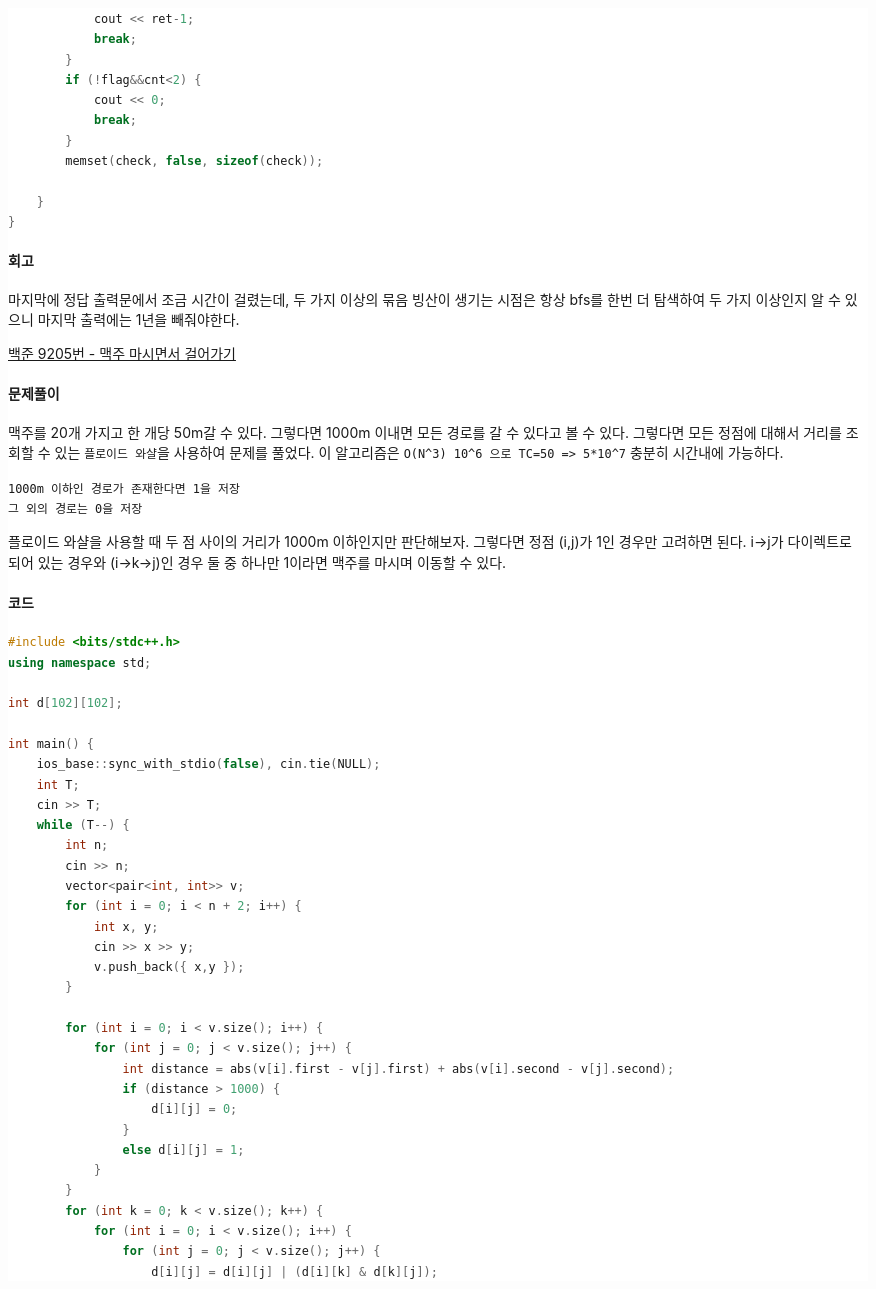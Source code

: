 ```c++
            cout << ret-1;
            break;
        } 
        if (!flag&&cnt<2) {
            cout << 0;
            break;
        }
        memset(check, false, sizeof(check));
         
    }
}
```

<h4>회고</h4>
마지막에 정답 출력문에서 조금 시간이 걸렸는데, 두 가지 이상의 묶음 빙산이 생기는 시점은 항상 bfs를 한번 더 탐색하여 두 가지 이상인지 알 수 있으니 마지막 출력에는 1년을 빼줘야한다.

[백준 9205번 - 맥주 마시면서 걸어가기](https://www.acmicpc.net/problem/9205)  


<h4>문제풀이</h4>

맥주를 20개 가지고 한 개당 50m갈 수 있다. 그렇다면 1000m 이내면 모든 경로를 갈 수 있다고 볼 수 있다. 그렇다면 모든 정점에 대해서 거리를 조회할 수 있는 `플로이드 와샬`을 사용하여 문제를 풀었다. 이 알고리즘은 `O(N^3) 10^6 으로 TC=50 => 5*10^7` 충분히 시간내에 가능하다.  

```
1000m 이하인 경로가 존재한다면 1을 저장
그 외의 경로는 0을 저장
```

플로이드 와샬을 사용할 때 두 점 사이의 거리가 1000m 이하인지만 판단해보자. 그렇다면 정점 (i,j)가 1인 경우만 고려하면 된다. i->j가 다이렉트로 되어 있는 경우와 (i->k->j)인 경우 둘 중 하나만 1이라면 맥주를 마시며 이동할 수 있다.

<h4>코드</h4>

```c++
#include <bits/stdc++.h>
using namespace std;
 
int d[102][102];

int main() {
    ios_base::sync_with_stdio(false), cin.tie(NULL);
    int T;
    cin >> T;
    while (T--) {
        int n;
        cin >> n;
        vector<pair<int, int>> v;
        for (int i = 0; i < n + 2; i++) {
            int x, y;
            cin >> x >> y;
            v.push_back({ x,y });
        }

        for (int i = 0; i < v.size(); i++) {
            for (int j = 0; j < v.size(); j++) {
                int distance = abs(v[i].first - v[j].first) + abs(v[i].second - v[j].second);
                if (distance > 1000) {
                    d[i][j] = 0;
                }
                else d[i][j] = 1;
            }
        }
        for (int k = 0; k < v.size(); k++) {  
            for (int i = 0; i < v.size(); i++) {  
                for (int j = 0; j < v.size(); j++) { 
                    d[i][j] = d[i][j] | (d[i][k] & d[k][j]);
```
